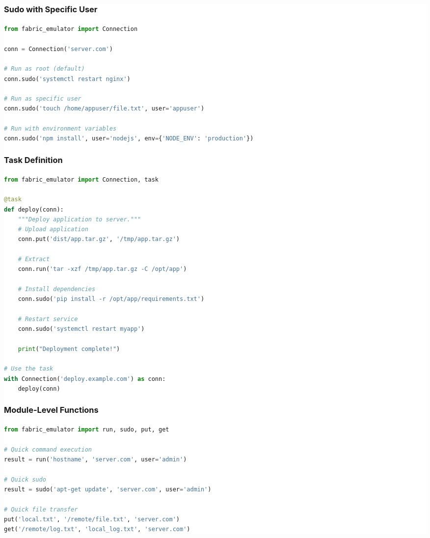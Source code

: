 ### Sudo with Specific User

```python
from fabric_emulator import Connection

conn = Connection('server.com')

# Run as root (default)
conn.sudo('systemctl restart nginx')

# Run as specific user
conn.sudo('touch /home/appuser/file.txt', user='appuser')

# Run with environment variables
conn.sudo('npm install', user='nodejs', env={'NODE_ENV': 'production'})
```

### Task Definition

```python
from fabric_emulator import Connection, task

@task
def deploy(conn):
    """Deploy application to server."""
    # Upload application
    conn.put('dist/app.tar.gz', '/tmp/app.tar.gz')
    
    # Extract
    conn.run('tar -xzf /tmp/app.tar.gz -C /opt/app')
    
    # Install dependencies
    conn.sudo('pip install -r /opt/app/requirements.txt')
    
    # Restart service
    conn.sudo('systemctl restart myapp')
    
    print("Deployment complete!")

# Use the task
with Connection('deploy.example.com') as conn:
    deploy(conn)
```

### Module-Level Functions

```python
from fabric_emulator import run, sudo, put, get

# Quick command execution
result = run('hostname', 'server.com', user='admin')

# Quick sudo
result = sudo('apt-get update', 'server.com', user='admin')

# Quick file transfer
put('local.txt', '/remote/file.txt', 'server.com')
get('/remote/log.txt', 'local_log.txt', 'server.com')
```
